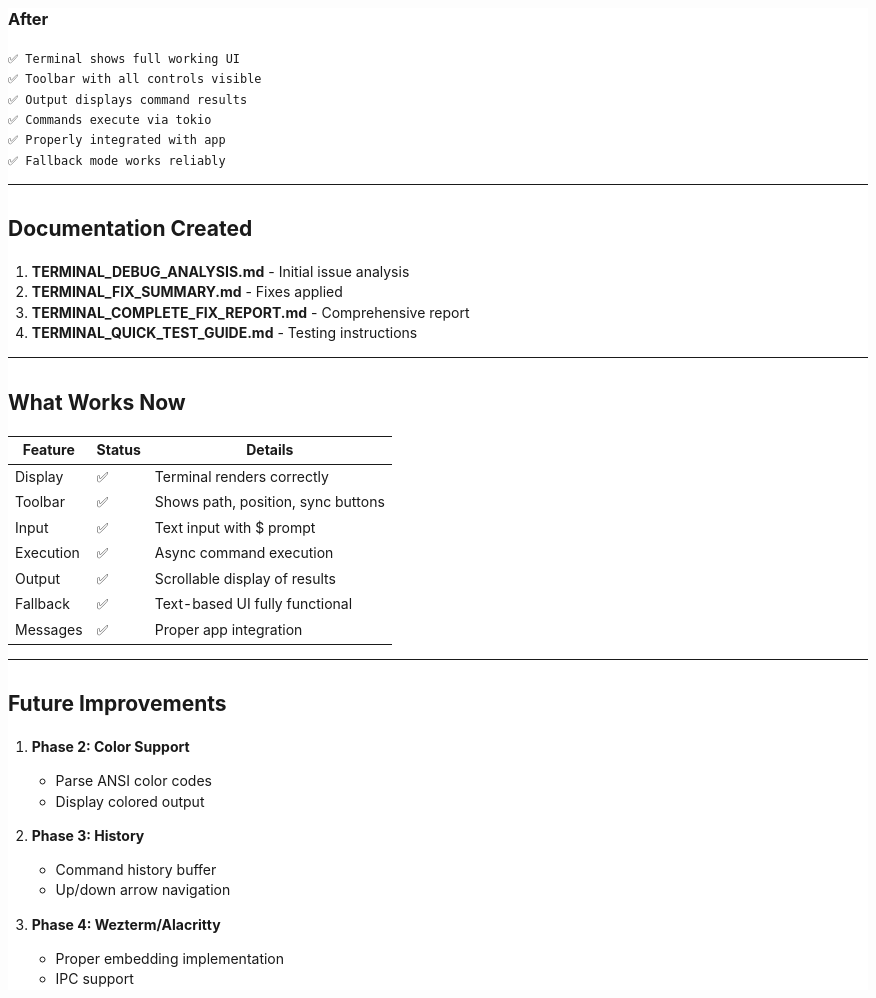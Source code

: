 ### After
```
✅ Terminal shows full working UI
✅ Toolbar with all controls visible
✅ Output displays command results
✅ Commands execute via tokio
✅ Properly integrated with app
✅ Fallback mode works reliably
```

---

## Documentation Created

1. **TERMINAL_DEBUG_ANALYSIS.md** - Initial issue analysis
2. **TERMINAL_FIX_SUMMARY.md** - Fixes applied
3. **TERMINAL_COMPLETE_FIX_REPORT.md** - Comprehensive report
4. **TERMINAL_QUICK_TEST_GUIDE.md** - Testing instructions

---

## What Works Now

| Feature | Status | Details |
|---------|--------|---------|
| Display | ✅ | Terminal renders correctly |
| Toolbar | ✅ | Shows path, position, sync buttons |
| Input | ✅ | Text input with $ prompt |
| Execution | ✅ | Async command execution |
| Output | ✅ | Scrollable display of results |
| Fallback | ✅ | Text-based UI fully functional |
| Messages | ✅ | Proper app integration |

---

## Future Improvements

1. **Phase 2: Color Support**
   - Parse ANSI color codes
   - Display colored output

2. **Phase 3: History**
   - Command history buffer
   - Up/down arrow navigation

3. **Phase 4: Wezterm/Alacritty**
   - Proper embedding implementation
   - IPC support
